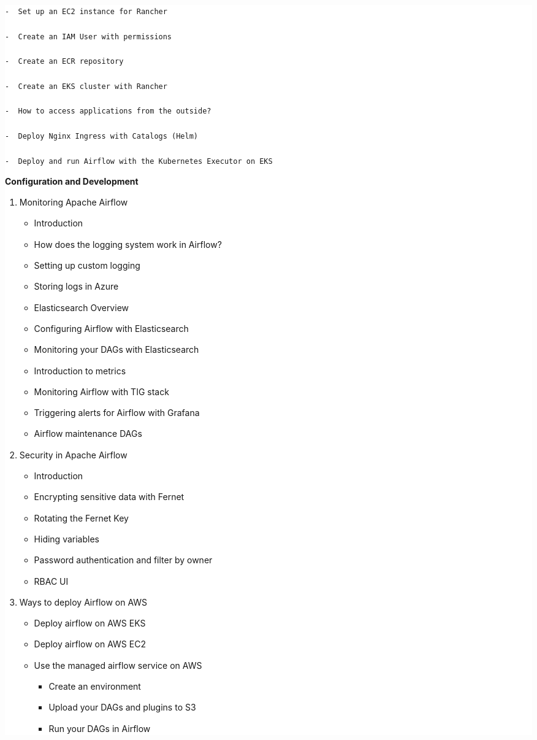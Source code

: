     -  Set up an EC2 instance for Rancher

    -  Create an IAM User with permissions

    -  Create an ECR repository

    -  Create an EKS cluster with Rancher

    -  How to access applications from the outside?

    -  Deploy Nginx Ingress with Catalogs (Helm)

    -  Deploy and run Airflow with the Kubernetes Executor on EKS

**<span class="underline">Configuration and Development</span>**

1. Monitoring Apache Airflow

    -  Introduction

    -  How does the logging system work in Airflow?

    -  Setting up custom logging

    -  Storing logs in Azure

    -  Elasticsearch Overview

    -  Configuring Airflow with Elasticsearch

    -  Monitoring your DAGs with Elasticsearch

    -  Introduction to metrics

    -  Monitoring Airflow with TIG stack

    - Triggering alerts for Airflow with Grafana

    - Airflow maintenance DAGs

1. Security in Apache Airflow

    -  Introduction

    -  Encrypting sensitive data with Fernet

    -  Rotating the Fernet Key

    -  Hiding variables

    -  Password authentication and filter by owner

    -  RBAC UI

1. Ways to deploy Airflow on AWS

    -  Deploy airflow on AWS EKS

    -  Deploy airflow on AWS EC2

    -  Use the managed airflow service on AWS

        -  Create an environment

        -  Upload your DAGs and plugins to S3

        -  Run your DAGs in Airflow
